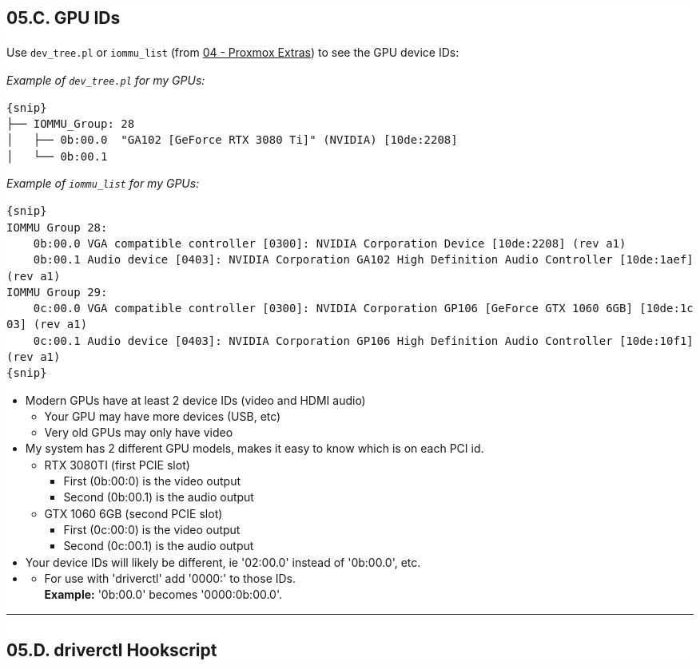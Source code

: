 
## 05.C. GPU IDs

Use `dev_tree.pl` or `iommu_list` (from [04 - Proxmox Extras](04.ProxmoxExtras.md#04b-useful-utilities)) to see the GPU device IDs:

*Example of `dev_tree.pl` for my GPUs:*

<pre>
{snip}
├── IOMMU_Group: 28
│   ├── 0b:00.0 <VGA> "GA102 [GeForce RTX 3080 Ti]" (NVIDIA) [10de:2208]
│   └── 0b:00.1 <Audio> "GA102 High Definition Audio Controller" (NVIDIA) [10de:1aef]
├── IOMMU_Group: 29
│   ├── 0c:00.0 <VGA> "GP106 [GeForce GTX 1060 6GB]" (NVIDIA) [10de:1c03]
│   └── 0c:00.1 <Audio> "GP106 High Definition Audio Controller" (NVIDIA) [10de:10f1]
{snip}
</pre>

*Example of `iommu_list` for my GPUs:*

<pre>
{snip}
IOMMU Group 28:
	0b:00.0 VGA compatible controller [0300]: NVIDIA Corporation Device [10de:2208] (rev a1)
	0b:00.1 Audio device [0403]: NVIDIA Corporation GA102 High Definition Audio Controller [10de:1aef] (rev a1)
IOMMU Group 29:
	0c:00.0 VGA compatible controller [0300]: NVIDIA Corporation GP106 [GeForce GTX 1060 6GB] [10de:1c03] (rev a1)
	0c:00.1 Audio device [0403]: NVIDIA Corporation GP106 High Definition Audio Controller [10de:10f1] (rev a1)
{snip}
</pre>

* Modern GPUs have at least 2 device IDs (video and HDMI audio)
    + Your GPU may have more devices (USB, etc)
    + Very old GPUs may only have video
* My system has 2 different GPU models, makes it easy to know which is on each PCI id. 
    + RTX 3080TI (first PCIE slot)
        - First (0b:00:0) is the video output
        - Second (0b:00.1) is the audio output
    + GTX 1060 6GB (second PCIE slot)
        - First (0c:00:0) is the video output
        - Second (0c:00.1) is the audio output
* Your device IDs will likely be different, ie '02:00.0' instead of '0b:00.0', etc.
* * For use with 'driverctl' add '0000:' to those IDs.    
     **Example:** '0b:00.0' becomes '0000:0b:00.0'.

---

## 05.D. driverctl Hookscript
